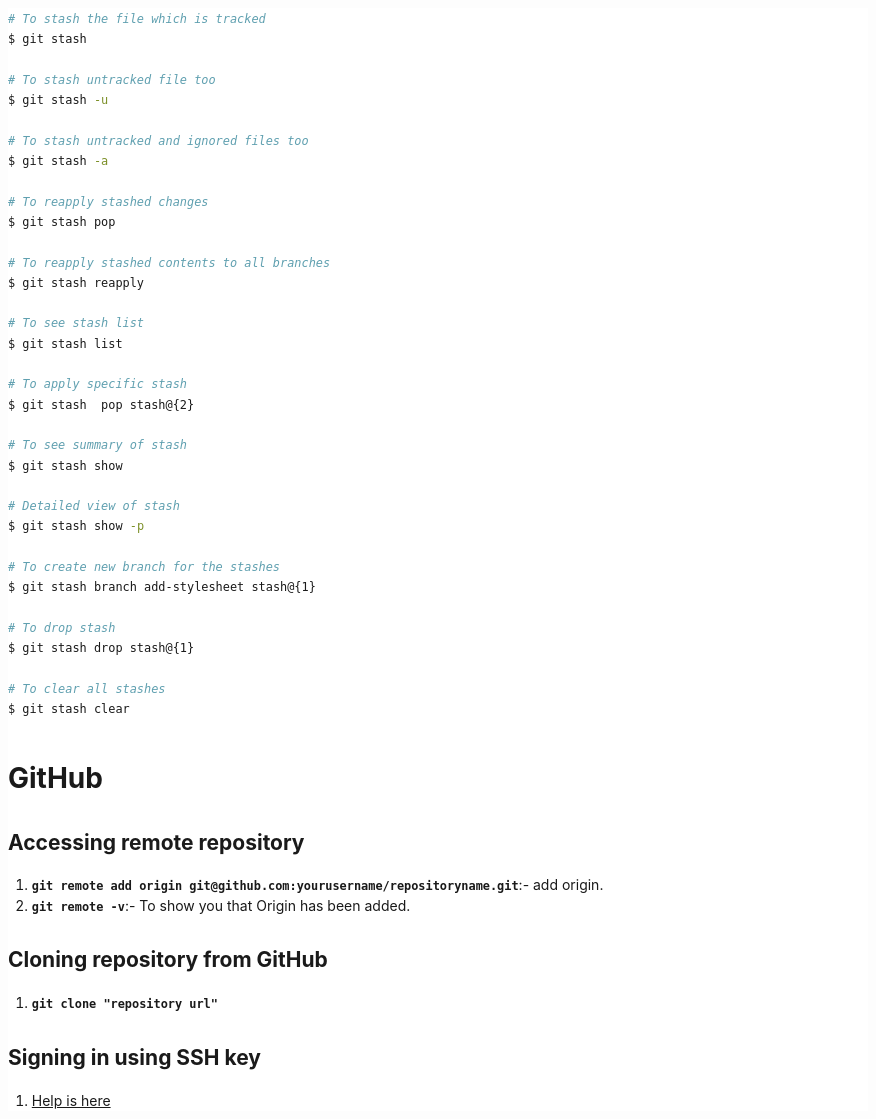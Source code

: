 ```bash
# To stash the file which is tracked
$ git stash 

# To stash untracked file too
$ git stash -u

# To stash untracked and ignored files too
$ git stash -a

# To reapply stashed changes
$ git stash pop

# To reapply stashed contents to all branches
$ git stash reapply

# To see stash list
$ git stash list

# To apply specific stash
$ git stash  pop stash@{2}

# To see summary of stash
$ git stash show

# Detailed view of stash
$ git stash show -p

# To create new branch for the stashes
$ git stash branch add-stylesheet stash@{1}

# To drop stash
$ git stash drop stash@{1}

# To clear all stashes
$ git stash clear
```



# GitHub

## Accessing remote repository
1. **`git remote add origin git@github.com:yourusername/repositoryname.git`**:- add origin.
1. **`git remote -v`**:- To show you that Origin has been added.

## Cloning repository from GitHub
1. **`git clone "repository url"`**

## Signing in using SSH key
1. [Help is here](https://docs.github.com/en/github/authenticating-to-github/connecting-to-github-with-ssh)
